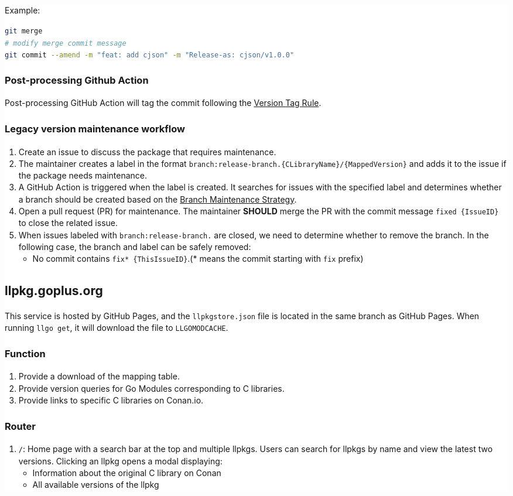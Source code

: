 Example:
```bash
git merge
# modify merge commit message
git commit --amend -m "feat: add cjson" -m "Release-as: cjson/v1.0.0"
```

### Post-processing Github Action

Post-processing GitHub Action will tag the commit following the [Version Tag Rule](#version-tag-rule).

### Legacy version maintenance workflow

1. Create an issue to discuss the package that requires maintenance.  
2. The maintainer creates a label in the format `branch:release-branch.{CLibraryName}/{MappedVersion}` and adds it to the issue if the package needs maintenance.  
3. A GitHub Action is triggered when the label is created. It searches for issues with the specified label and determines whether a branch should be created based on the [Branch Maintenance Strategy](#branch-maintenance-strategy).  
4. Open a pull request (PR) for maintenance. The maintainer **SHOULD** merge the PR with the commit message `fixed {IssueID}` to close the related issue.  
5. When issues labeled with `branch:release-branch.` are closed, we need to determine whether to remove the branch. In the following case, the branch and label can be safely removed:  
   - No commit contains `fix* {ThisIssueID}`.(* means the commit starting with `fix` prefix)

## llpkg.goplus.org

This service is hosted by GitHub Pages, and the `llpkgstore.json` file is located in the same branch as GitHub Pages. When running `llgo get`, it will download the file to `LLGOMODCACHE`.

### Function

1. Provide a download of the mapping table.
2. Provide version queries for Go Modules corresponding to C libraries.
3. Provide links to specific C libraries on Conan.io.

### Router

1. `/`: Home page with a search bar at the top and multiple llpkgs. Users can search for llpkgs by name and view the latest two versions. Clicking an llpkg opens a modal displaying:
   - Information about the original C library on Conan
   - All available versions of the llpkg
